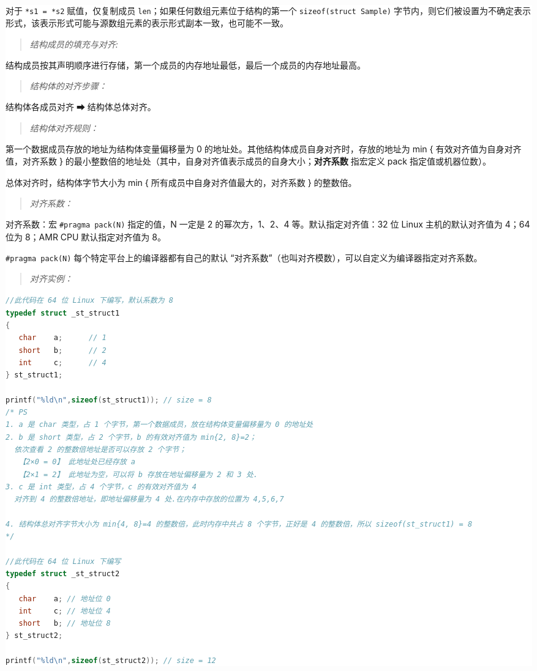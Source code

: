 对于 `*s1 = *s2` 赋值，仅复制成员 `len`；如果任何数组元素位于结构的第一个 `sizeof(struct Sample)` 字节内，则它们被设置为不确定表示形式，该表示形式可能与源数组元素的表示形式副本一致，也可能不一致。

> *结构成员的填充与对齐:*

结构成员按其声明顺序进行存储，第一个成员的内存地址最低，最后一个成员的内存地址最高。

> *结构体的对齐步骤：*

结构体各成员对齐 ➡ 结构体总体对齐。

> *结构体对齐规则：*

第一个数据成员存放的地址为结构体变量偏移量为 0 的地址处。其他结构体成员自身对齐时，存放的地址为 min { 有效对齐值为自身对齐值，对齐系数 } 的最小整数倍的地址处（其中，自身对齐值表示成员的自身大小；**对齐系数** 指宏定义 pack 指定值或机器位数）。

总体对齐时，结构体字节大小为 min { 所有成员中自身对齐值最大的，对齐系数 } 的整数倍。

> *对齐系数：*

对齐系数：宏 ```#pragma pack(N)``` 指定的值，N 一定是 2 的幂次方，1、2、4 等。默认指定对齐值：32 位 Linux 主机的默认对齐值为 4；64 位为 8；AMR CPU 默认指定对齐值为 8。

`#pragma pack(N)` 每个特定平台上的编译器都有自己的默认 “对齐系数”（也叫对齐模数），可以自定义为编译器指定对齐系数。

> *对齐实例：*

 ```c
//此代码在 64 位 Linux 下编写，默认系数为 8
typedef struct _st_struct1
{
	char 	a;		// 1
	short   b;		// 2
	int		c;		// 4
} st_struct1;

printf("%ld\n",sizeof(st_struct1)); // size = 8
/* PS
1. a 是 char 类型，占 1 个字节，第一个数据成员，放在结构体变量偏移量为 0 的地址处
2. b 是 short 类型，占 2 个字节，b 的有效对齐值为 min{2, 8}=2；
   依次查看 2 的整数倍地址是否可以存放 2 个字节；
   	【2×0 = 0】 此地址处已经存放 a
   	【2×1 = 2】 此地址为空，可以将 b 存放在地址偏移量为 2 和 3 处.
3. c 是 int 类型，占 4 个字节，c 的有效对齐值为 4
   对齐到 4 的整数倍地址，即地址偏移量为 4 处.在内存中存放的位置为 4,5,6,7

4. 结构体总对齐字节大小为 min{4, 8}=4 的整数倍，此时内存中共占 8 个字节，正好是 4 的整数倍，所以 sizeof(st_struct1) = 8
*/

//此代码在 64 位 Linux 下编写
typedef struct _st_struct2
{
	char    a; // 地址位 0
	int     c; // 地址位 4
	short   b; // 地址位 8
} st_struct2;

printf("%ld\n",sizeof(st_struct2));	// size = 12
```
